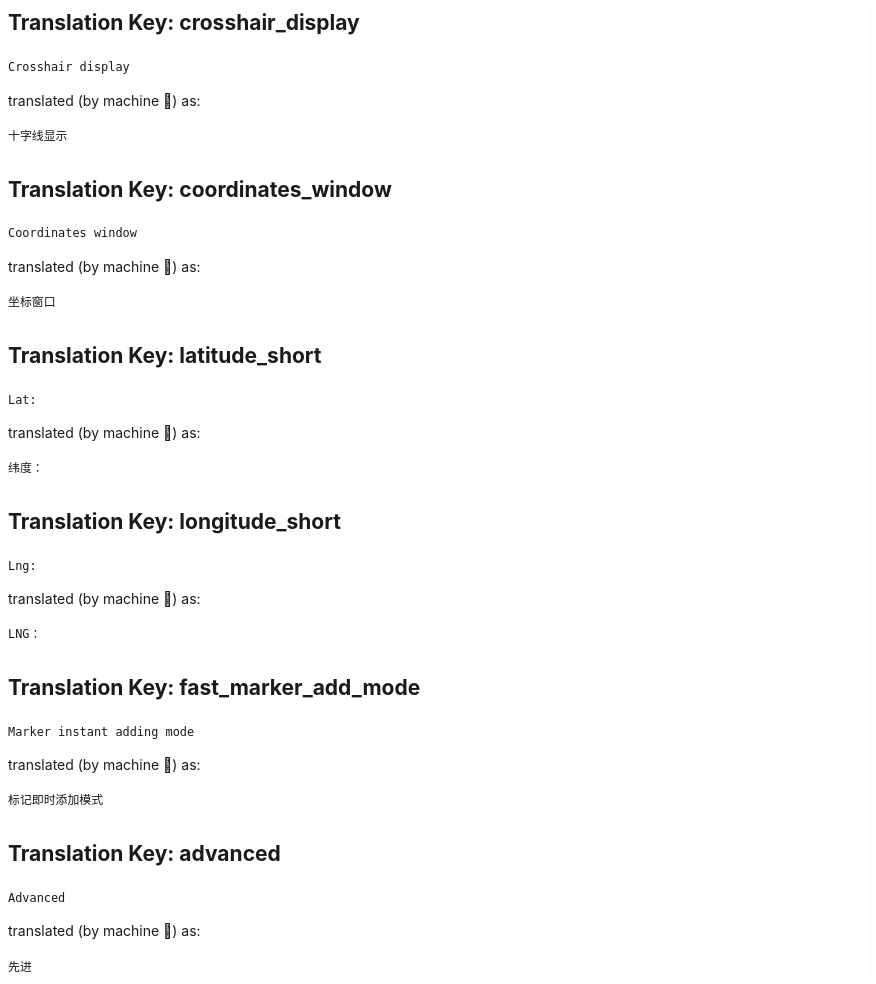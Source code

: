
## Translation Key: crosshair_display
```
Crosshair display
```
translated (by machine 🤖) as:
```
十字线显示
```


## Translation Key: coordinates_window
```
Coordinates window
```
translated (by machine 🤖) as:
```
坐标窗口
```


## Translation Key: latitude_short
```
Lat:
```
translated (by machine 🤖) as:
```
纬度：
```


## Translation Key: longitude_short
```
Lng:
```
translated (by machine 🤖) as:
```
LNG：
```


## Translation Key: fast_marker_add_mode
```
Marker instant adding mode
```
translated (by machine 🤖) as:
```
标记即时添加模式
```


## Translation Key: advanced
```
Advanced
```
translated (by machine 🤖) as:
```
先进
```
